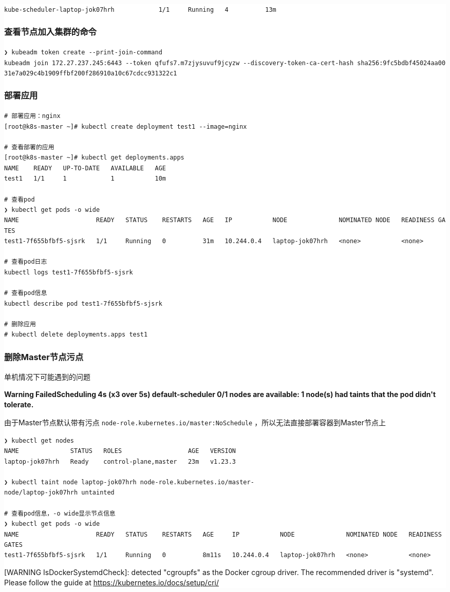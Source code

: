 ```
kube-scheduler-laptop-jok07hrh            1/1     Running   4          13m
```

### 查看节点加入集群的命令
```
❯ kubeadm token create --print-join-command
kubeadm join 172.27.237.245:6443 --token qfufs7.m7zjysuvuf9jcyzw --discovery-token-ca-cert-hash sha256:9fc5bdbf45024aa0031e7a029c4b1909ffbf200f286910a10c67cdcc931322c1

```

### 部署应用

```
# 部署应用：nginx
[root@k8s-master ~]# kubectl create deployment test1 --image=nginx

# 查看部署的应用
[root@k8s-master ~]# kubectl get deployments.apps
NAME    READY   UP-TO-DATE   AVAILABLE   AGE
test1   1/1     1            1           10m

# 查看pod
❯ kubectl get pods -o wide
NAME                     READY   STATUS    RESTARTS   AGE   IP           NODE              NOMINATED NODE   READINESS GATES
test1-7f655bfbf5-sjsrk   1/1     Running   0          31m   10.244.0.4   laptop-jok07hrh   <none>           <none>

# 查看pod日志
kubectl logs test1-7f655bfbf5-sjsrk

# 查看pod信息
kubectl describe pod test1-7f655bfbf5-sjsrk

# 删除应用
# kubectl delete deployments.apps test1
```

### 删除Master节点污点

单机情况下可能遇到的问题

**Warning  FailedScheduling  4s (x3 over 5s)  default-scheduler  0/1 nodes are available: 1 node(s) had taints that the pod didn't tolerate.**

由于Master节点默认带有污点 `node-role.kubernetes.io/master:NoSchedule` ，所以无法直接部署容器到Master节点上

```
❯ kubectl get nodes
NAME              STATUS   ROLES                  AGE   VERSION
laptop-jok07hrh   Ready    control-plane,master   23m   v1.23.3

❯ kubectl taint node laptop-jok07hrh node-role.kubernetes.io/master-
node/laptop-jok07hrh untainted

# 查看pod信息，-o wide显示节点信息
❯ kubectl get pods -o wide
NAME                     READY   STATUS    RESTARTS   AGE     IP           NODE              NOMINATED NODE   READINESS GATES
test1-7f655bfbf5-sjsrk   1/1     Running   0          8m11s   10.244.0.4   laptop-jok07hrh   <none>           <none>

```


[WARNING IsDockerSystemdCheck]: detected "cgroupfs" as the Docker cgroup driver. The recommended driver is "systemd". Please follow the guide at https://kubernetes.io/docs/setup/cri/
